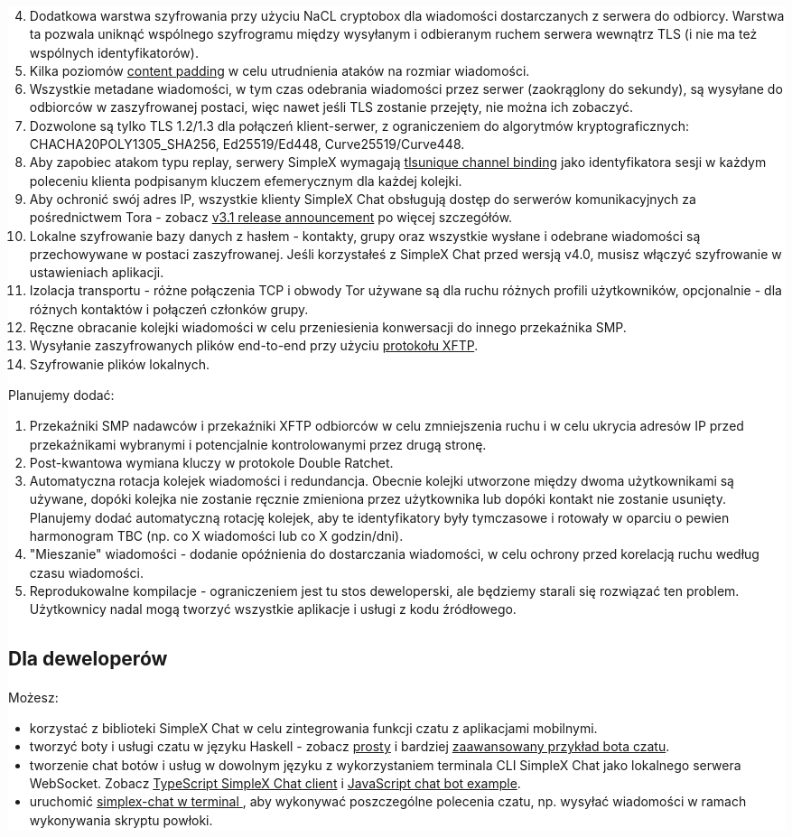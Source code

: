 4. Dodatkowa warstwa szyfrowania przy użyciu NaCL cryptobox dla wiadomości dostarczanych z serwera do odbiorcy. Warstwa ta pozwala uniknąć wspólnego szyfrogramu między wysyłanym i odbieranym ruchem serwera wewnątrz TLS (i nie ma też wspólnych identyfikatorów).
5. Kilka poziomów [content padding](./docs/GLOSSARY.md#message-padding) w celu utrudnienia ataków na rozmiar wiadomości.
6. Wszystkie metadane wiadomości, w tym czas odebrania wiadomości przez serwer (zaokrąglony do sekundy), są wysyłane do odbiorców w zaszyfrowanej postaci, więc nawet jeśli TLS zostanie przejęty, nie można ich zobaczyć.
7. Dozwolone są tylko TLS 1.2/1.3 dla połączeń klient-serwer, z ograniczeniem do algorytmów kryptograficznych: CHACHA20POLY1305_SHA256, Ed25519/Ed448, Curve25519/Curve448.
8. Aby zapobiec atakom typu replay, serwery SimpleX wymagają [tlsunique channel binding](https://www.rfc-editor.org/rfc/rfc5929.html) jako identyfikatora sesji w każdym poleceniu klienta podpisanym kluczem efemerycznym dla każdej kolejki.
9. Aby ochronić swój adres IP, wszystkie klienty SimpleX Chat obsługują dostęp do serwerów komunikacyjnych za pośrednictwem Tora - zobacz [v3.1 release announcement](./blog/20220808-simplex-chat-v3.1-chat-groups.md) po więcej szczegółów.
10. Lokalne szyfrowanie bazy danych z hasłem - kontakty, grupy oraz wszystkie wysłane i odebrane wiadomości są przechowywane w postaci zaszyfrowanej. Jeśli korzystałeś z SimpleX Chat przed wersją v4.0, musisz włączyć szyfrowanie w ustawieniach aplikacji.
11. Izolacja transportu - różne połączenia TCP i obwody Tor używane są dla ruchu różnych profili użytkowników, opcjonalnie - dla różnych kontaktów i połączeń członków grupy.
12. Ręczne obracanie kolejki wiadomości w celu przeniesienia konwersacji do innego przekaźnika SMP.
13. Wysyłanie zaszyfrowanych plików end-to-end przy użyciu [protokołu XFTP](https://simplex.chat/blog/20230301-simplex-file-transfer-protocol.html).
14. Szyfrowanie plików lokalnych.

Planujemy dodać:

1. Przekaźniki SMP nadawców i przekaźniki XFTP odbiorców w celu zmniejszenia ruchu i w celu ukrycia adresów IP przed przekaźnikami wybranymi i potencjalnie kontrolowanymi przez drugą stronę.
2. Post-kwantowa wymiana kluczy w protokole Double Ratchet.
3. Automatyczna rotacja kolejek wiadomości i redundancja. Obecnie kolejki utworzone między dwoma użytkownikami są używane, dopóki kolejka nie zostanie ręcznie zmieniona przez użytkownika lub dopóki kontakt nie zostanie usunięty. Planujemy dodać automatyczną rotację kolejek, aby te identyfikatory były tymczasowe i rotowały w oparciu o pewien harmonogram TBC (np. co X wiadomości lub co X godzin/dni).
4. "Mieszanie" wiadomości - dodanie opóźnienia do dostarczania wiadomości, w celu ochrony przed korelacją ruchu według czasu wiadomości.
5. Reprodukowalne kompilacje - ograniczeniem jest tu stos deweloperski, ale będziemy starali się rozwiązać ten problem. Użytkownicy nadal mogą tworzyć wszystkie aplikacje i usługi z kodu źródłowego.

## Dla deweloperów

Możesz:

- korzystać z biblioteki SimpleX Chat w celu zintegrowania funkcji czatu z aplikacjami mobilnymi.
- tworzyć boty i usługi czatu w języku Haskell - zobacz [prosty](./apps/simplex-bot/) i bardziej [zaawansowany przykład bota czatu](./apps/simplex-bot-advanced/).
- tworzenie chat botów i usług w dowolnym języku z wykorzystaniem terminala CLI SimpleX Chat jako lokalnego serwera WebSocket. Zobacz [TypeScript SimpleX Chat client](./packages/simplex-chat-client/) i [JavaScript chat bot example](./packages/simplex-chat-client/typescript/examples/squaring-bot.js).
- uruchomić [simplex-chat w terminal ](./docs/lang/pl/CLI.md), aby wykonywać poszczególne polecenia czatu, np. wysyłać wiadomości w ramach wykonywania skryptu powłoki.
